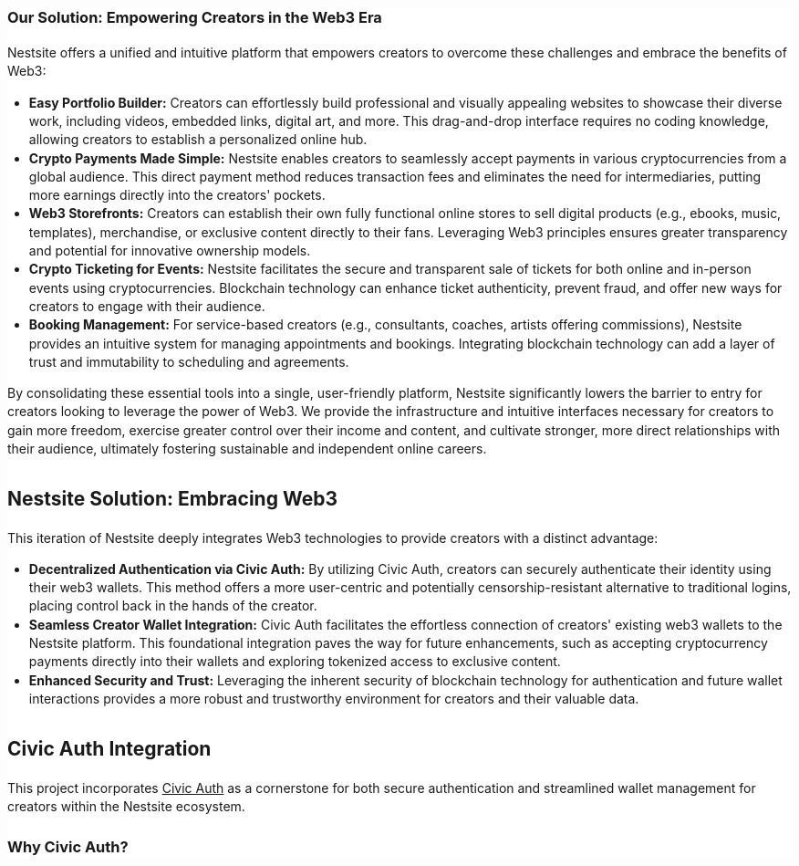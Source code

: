 ### Our Solution: Empowering Creators in the Web3 Era

Nestsite offers a unified and intuitive platform that empowers creators to overcome these challenges and embrace the benefits of Web3:

- **Easy Portfolio Builder:** Creators can effortlessly build professional and visually appealing websites to showcase their diverse work, including videos, embedded links, digital art, and more. This drag-and-drop interface requires no coding knowledge, allowing creators to establish a personalized online hub.
- **Crypto Payments Made Simple:** Nestsite enables creators to seamlessly accept payments in various cryptocurrencies from a global audience. This direct payment method reduces transaction fees and eliminates the need for intermediaries, putting more earnings directly into the creators' pockets.
- **Web3 Storefronts:** Creators can establish their own fully functional online stores to sell digital products (e.g., ebooks, music, templates), merchandise, or exclusive content directly to their fans. Leveraging Web3 principles ensures greater transparency and potential for innovative ownership models.
- **Crypto Ticketing for Events:** Nestsite facilitates the secure and transparent sale of tickets for both online and in-person events using cryptocurrencies. Blockchain technology can enhance ticket authenticity, prevent fraud, and offer new ways for creators to engage with their audience.
- **Booking Management:** For service-based creators (e.g., consultants, coaches, artists offering commissions), Nestsite provides an intuitive system for managing appointments and bookings. Integrating blockchain technology can add a layer of trust and immutability to scheduling and agreements.

By consolidating these essential tools into a single, user-friendly platform, Nestsite significantly lowers the barrier to entry for creators looking to leverage the power of Web3. We provide the infrastructure and intuitive interfaces necessary for creators to gain more freedom, exercise greater control over their income and content, and cultivate stronger, more direct relationships with their audience, ultimately fostering sustainable and independent online careers.

## Nestsite Solution: Embracing Web3

This iteration of Nestsite deeply integrates Web3 technologies to provide creators with a distinct advantage:

- **Decentralized Authentication via Civic Auth:** By utilizing Civic Auth, creators can securely authenticate their identity using their web3 wallets. This method offers a more user-centric and potentially censorship-resistant alternative to traditional logins, placing control back in the hands of the creator.
- **Seamless Creator Wallet Integration:** Civic Auth facilitates the effortless connection of creators' existing web3 wallets to the Nestsite platform. This foundational integration paves the way for future enhancements, such as accepting cryptocurrency payments directly into their wallets and exploring tokenized access to exclusive content.
- **Enhanced Security and Trust:** Leveraging the inherent security of blockchain technology for authentication and future wallet interactions provides a more robust and trustworthy environment for creators and their valuable data.

## Civic Auth Integration

This project incorporates [Civic Auth](https://www.civic.com/) as a cornerstone for both secure authentication and streamlined wallet management for creators within the Nestsite ecosystem.

### Why Civic Auth?

